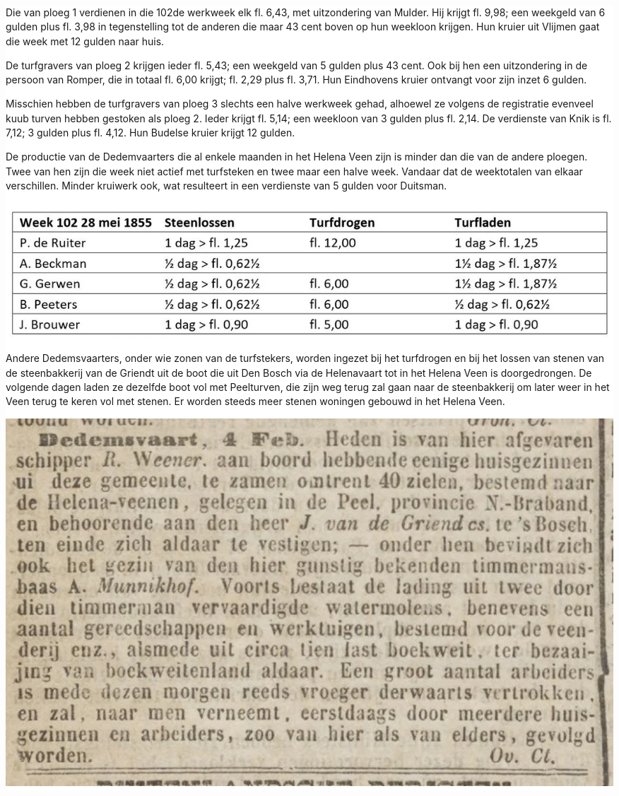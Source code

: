 Die van ploeg 1 verdienen in die 102de werkweek elk fl. 6,43, met uitzondering van Mulder. Hij krijgt fl. 9,98; een weekgeld van 6 gulden plus fl. 3,98 in tegenstelling tot de anderen die maar 43 cent boven op hun weekloon krijgen. Hun kruier uit Vlijmen gaat die week met 12 gulden naar huis.

De turfgravers van ploeg 2 krijgen ieder fl. 5,43; een weekgeld van 5 gulden plus 43 cent. Ook bij hen een uitzondering in de persoon van Romper, die in totaal fl. 6,00 krijgt; fl. 2,29 plus fl. 3,71. Hun Eindhovens kruier ontvangt voor zijn inzet 6 gulden.

Misschien hebben de turfgravers van ploeg 3 slechts een halve werkweek gehad, alhoewel ze volgens de registratie evenveel kuub turven hebben gestoken als ploeg 2. Ieder krijgt fl. 5,14; een weekloon van 3 gulden plus fl. 2,14. De verdienste van Knik is fl. 7,12; 3 gulden plus fl. 4,12. Hun Budelse kruier krijgt 12 gulden.

De productie van de Dedemvaarters die al enkele maanden in het Helena Veen zijn is minder dan die van de andere ploegen. Twee van hen zijn die week niet actief met turfsteken en twee maar een halve week. Vandaar dat de weektotalen van elkaar verschillen. Minder kruiwerk ook, wat resulteert in een verdienste van 5 gulden voor Duitsman.

![](images/ontstaan-helenaveen/Dedemsvaarters_28_mei_1855_steenslossen_etc.jpg)

Andere Dedemsvaarters, onder wie zonen van de turfstekers, worden ingezet bij het turfdrogen en bij het lossen van stenen van de steenbakkerij van de Griendt uit de boot die uit Den Bosch via de Helenavaart tot in het Helena Veen is doorgedrongen. De volgende dagen laden ze dezelfde boot vol met Peelturven, die zijn weg terug zal gaan naar de steenbakkerij om later weer in het Veen terug te keren vol met stenen. Er worden steeds meer stenen woningen gebouwd in het Helena Veen.

![](images/ontstaan-helenaveen/18560209_Prov_Drentsche_en_Asser_Courantddd_010780054_mpeg21_p002_image__281_29.jpg)
